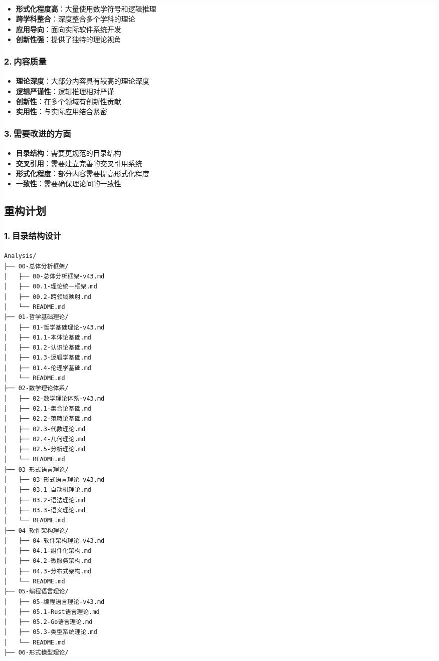 - **形式化程度高**：大量使用数学符号和逻辑推理
- **跨学科整合**：深度整合多个学科的理论
- **应用导向**：面向实际软件系统开发
- **创新性强**：提供了独特的理论视角

### 2. 内容质量

- **理论深度**：大部分内容具有较高的理论深度
- **逻辑严谨性**：逻辑推理相对严谨
- **创新性**：在多个领域有创新性贡献
- **实用性**：与实际应用结合紧密

### 3. 需要改进的方面

- **目录结构**：需要更规范的目录结构
- **交叉引用**：需要建立完善的交叉引用系统
- **形式化程度**：部分内容需要提高形式化程度
- **一致性**：需要确保理论间的一致性

## 重构计划

### 1. 目录结构设计

```text
Analysis/
├── 00-总体分析框架/
│   ├── 00-总体分析框架-v43.md
│   ├── 00.1-理论统一框架.md
│   ├── 00.2-跨领域映射.md
│   └── README.md
├── 01-哲学基础理论/
│   ├── 01-哲学基础理论-v43.md
│   ├── 01.1-本体论基础.md
│   ├── 01.2-认识论基础.md
│   ├── 01.3-逻辑学基础.md
│   ├── 01.4-伦理学基础.md
│   └── README.md
├── 02-数学理论体系/
│   ├── 02-数学理论体系-v43.md
│   ├── 02.1-集合论基础.md
│   ├── 02.2-范畴论基础.md
│   ├── 02.3-代数理论.md
│   ├── 02.4-几何理论.md
│   ├── 02.5-分析理论.md
│   └── README.md
├── 03-形式语言理论/
│   ├── 03-形式语言理论-v43.md
│   ├── 03.1-自动机理论.md
│   ├── 03.2-语法理论.md
│   ├── 03.3-语义理论.md
│   └── README.md
├── 04-软件架构理论/
│   ├── 04-软件架构理论-v43.md
│   ├── 04.1-组件化架构.md
│   ├── 04.2-微服务架构.md
│   ├── 04.3-分布式架构.md
│   └── README.md
├── 05-编程语言理论/
│   ├── 05-编程语言理论-v43.md
│   ├── 05.1-Rust语言理论.md
│   ├── 05.2-Go语言理论.md
│   ├── 05.3-类型系统理论.md
│   └── README.md
├── 06-形式模型理论/
```